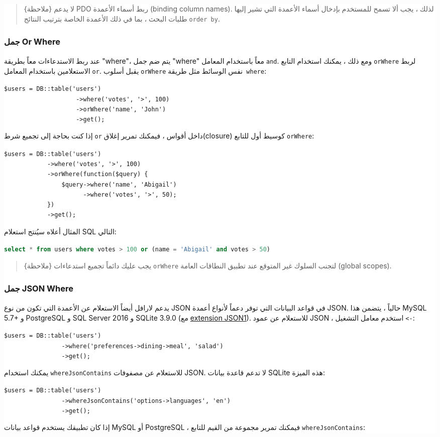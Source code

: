 > {ملاحظة} لا يدعم PDO ربط أسماء الأعمدة (binding column names). لذلك ، يجب ألا تسمح للمستخدم بإدخال أسماء الأعمدة التي تشير إليها طلبات البحث ، بما في ذلك الأعمدة الخاصة بترتيب النتائج `order by`.

<a name="or-where-clauses"></a>

### جمل Or Where

عند ربط الاستدعاءات معاً بطريقة "where"، يتم ضم جمل "where" معاً باستخدام المعامل `and`. ومع ذلك ، يمكنك استخدام التابع `orWhere` لربط الاستعلامين باستخدام المعامل `or`. يقبل أسلوب `orWhere` نفس الوسائط مثل طريقة` where`:

    $users = DB::table('users')
                        ->where('votes', '>', 100)
                        ->orWhere('name', 'John')
                        ->get();

إذا كنت بحاجة إلى تجميع شرط `or` داخل أقواس ، فيمكنك تمرير إغلاق(closure) كوسيط أول للتابع `orWhere`:

    $users = DB::table('users')
                ->where('votes', '>', 100)
                ->orWhere(function($query) {
                    $query->where('name', 'Abigail')
                          ->where('votes', '>', 50);
                })
                ->get();

المثال أعلاه سيُنتج استعلام SQL التالي:

```sql
select * from users where votes > 100 or (name = 'Abigail' and votes > 50)
```

> {ملاحظة} يجب عليك دائماً تجميع استدعاءات `orWhere` لتجنب السلوك غير المتوقع عند تطبيق النطاقات العامة (global scopes).

<a name="json-where-clauses"></a>

### جمل JSON Where

يدعم لارافل أيضاً الاستعلام عن الأعمدة التي تكون من نوع JSON في قواعد البيانات التي توفر دعماً لأنواع أعمدة JSON. حالياً ، يتضمن هذا MySQL 5.7+ و PostgreSQL و SQL Server 2016 و SQLite 3.9.0 (مع [extension JSON1](https://www.sqlite.org/json1.html)). للاستعلام عن عمود JSON ، استخدم معامل التشغيل `<-`:

    $users = DB::table('users')
                    ->where('preferences->dining->meal', 'salad')
                    ->get();

يمكنك استخدام `whereJsonContains` للاستعلام عن مصفوفات JSON. لا تدعم قاعدة بيانات SQLite هذه الميزة:

    $users = DB::table('users')
                    ->whereJsonContains('options->languages', 'en')
                    ->get();

إذا كان تطبيقك يستخدم قواعد بيانات MySQL أو PostgreSQL ، فيمكنك تمرير مجموعة من القيم للتابع `whereJsonContains`:
